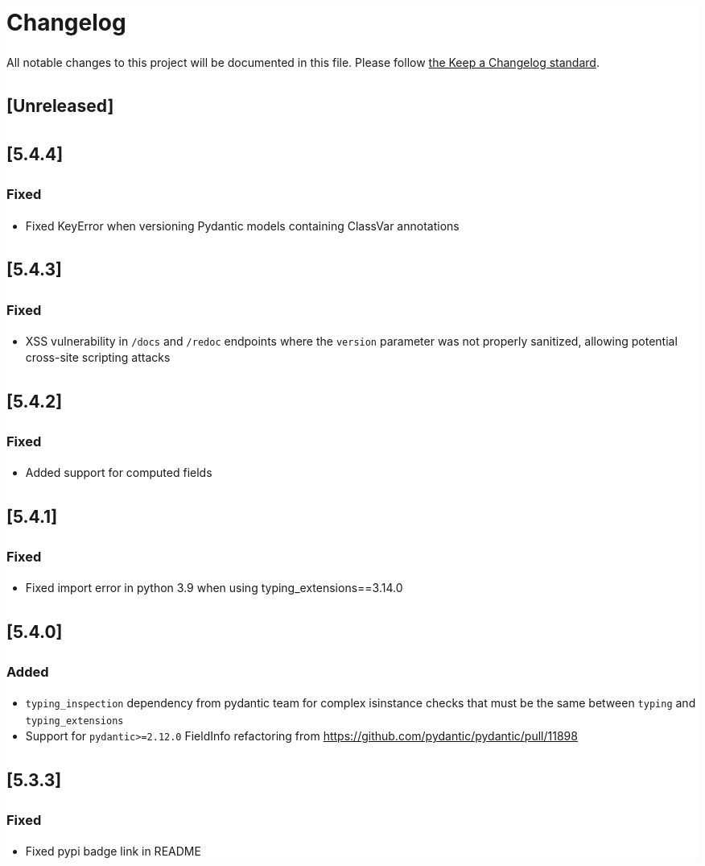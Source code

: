 # Changelog

All notable changes to this project will be documented in this file.
Please follow [the Keep a Changelog standard](https://keepachangelog.com/en/1.0.0/).

## [Unreleased]

## [5.4.4]

### Fixed

* Fixed KeyError when versioning Pydantic models containing ClassVar annotations

## [5.4.3]

### Fixed

* XSS vulnerability in `/docs` and `/redoc` endpoints where the `version` parameter was not properly sanitized, allowing potential cross-site scripting attacks

## [5.4.2]

### Fixed

* Added support for computed fields

## [5.4.1]

### Fixed

* Fixed import error in python 3.9 when using typing_extensions==3.14.0

## [5.4.0]

### Added

- `typing_inspection` dependency from pydantic team for complex isinstance checks that must be the same between `typing` and `typing_extensions`
- Support for `pydantic>=2.12.0` FieldInfo refactoring from https://github.com/pydantic/pydantic/pull/11898


## [5.3.3]

### Fixed

* Fixed pypi badge link in README
